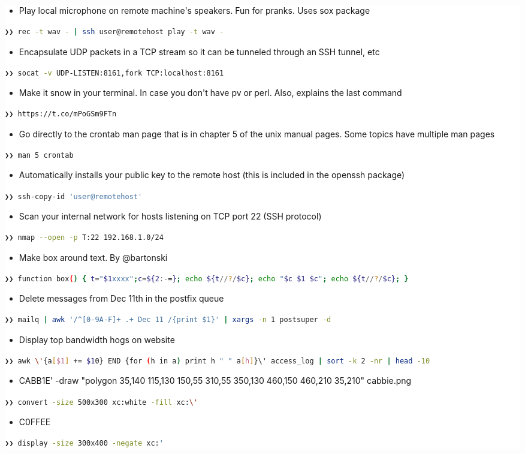 - Play local microphone on remote machine's speakers. Fun for pranks. Uses sox package

```Bash
❯❯ rec -t wav - | ssh user@remotehost play -t wav -
```

- Encapsulate UDP packets in a TCP stream so it can be tunneled through an SSH tunnel, etc

```Bash
❯❯ socat -v UDP-LISTEN:8161,fork TCP:localhost:8161
```

- Make it snow in your terminal. In case you don't have pv or perl. Also, explains the last command

```Bash
❯❯ https://t.co/mPoGSm9FTn
```

- Go directly to the crontab man page that is in chapter 5 of the unix manual pages. Some topics have multiple man pages

```Bash
❯❯ man 5 crontab
```

- Automatically installs your public key to the remote host (this is included in the openssh package)

```Bash
❯❯ ssh-copy-id 'user@remotehost'
```

- Scan your internal network for hosts listening on TCP port 22 (SSH protocol)

```Bash
❯❯ nmap --open -p T:22 192.168.1.0/24
```

- Make box around text. By @bartonski

```Bash
❯❯ function box() { t="$1xxxx";c=${2:-=}; echo ${t//?/$c}; echo "$c $1 $c"; echo ${t//?/$c}; }
```

- Delete messages from Dec 11th in the postfix queue

```Bash
❯❯ mailq | awk '/^[0-9A-F]+ .+ Dec 11 /{print $1}' | xargs -n 1 postsuper -d
```

- Display top bandwidth hogs on website

```Bash
❯❯ awk \'{a[$1] += $10} END {for (h in a) print h " " a[h]}\' access_log | sort -k 2 -nr | head -10
```

- CABB1E' -draw "polygon 35,140 115,130 150,55 310,55 350,130 460,150 460,210 35,210" cabbie.png

```Bash
❯❯ convert -size 500x300 xc:white -fill xc:\'
```

- C0FFEE

```Bash
❯❯ display -size 300x400 -negate xc:'
```
